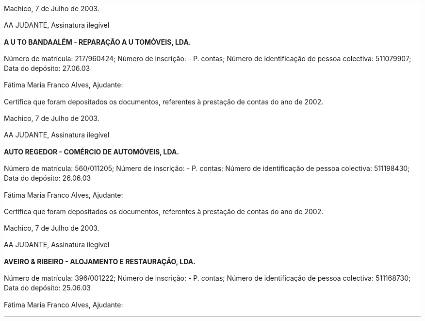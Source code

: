 
Machico, 7 de Julho de 2003.


AA JUDANTE, Assinatura ilegível


**A U TO BANDAALÉM - REPARAÇÃO A U TOMÓVEIS, LDA.**


Número de matrícula: 217/960424;
Número de inscrição: - P. contas;
Número de identificação de pessoa colectiva: 511079907;
Data do depósito: 27.06.03


Fátima Maria Franco Alves, Ajudante:


Certifica que foram depositados os documentos,
referentes à prestação de contas do ano de 2002.


Machico, 7 de Julho de 2003.


AA JUDANTE, Assinatura ilegível


**AUTO REGEDOR - COMÉRCIO DE AUTOMÓVEIS, LDA.**


Número de matrícula: 560/011205;
Número de inscrição: - P. contas;
Número de identificação de pessoa colectiva: 511198430;
Data do depósito: 26.06.03


Fátima Maria Franco Alves, Ajudante:


Certifica que foram depositados os documentos,
referentes à prestação de contas do ano de 2002.


Machico, 7 de Julho de 2003.


AA JUDANTE, Assinatura ilegível


**AVEIRO & RIBEIRO - ALOJAMENTO E
RESTAURAÇÃO, LDA.**


Número de matrícula: 396/001222;
Número de inscrição: - P. contas;
Número de identificação de pessoa colectiva: 511168730;
Data do depósito: 25.06.03


Fátima Maria Franco Alves, Ajudante:




---
